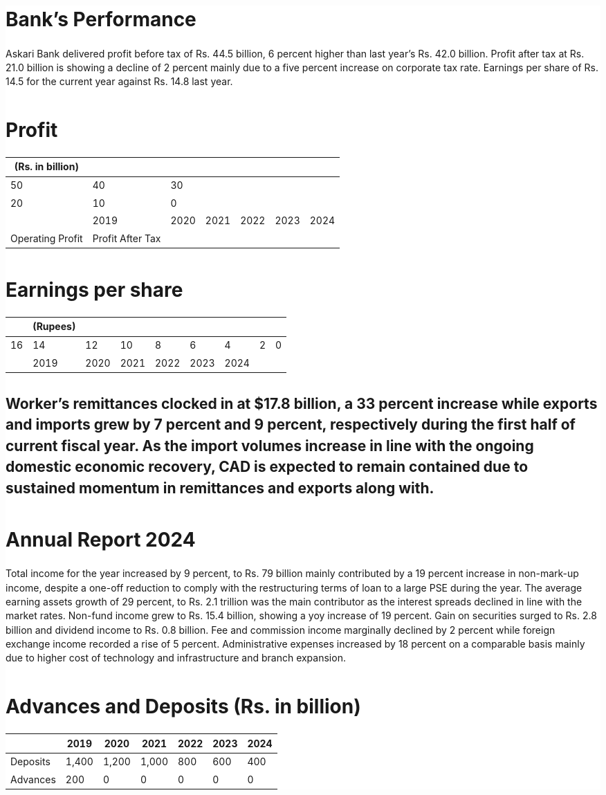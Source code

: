 # Bank’s Performance

Askari Bank delivered profit before tax of Rs. 44.5 billion, 6 percent higher than last year’s Rs. 42.0 billion. Profit after tax at Rs. 21.0 billion is showing a decline of 2 percent mainly due to a five percent increase on corporate tax rate. Earnings per share of Rs. 14.5 for the current year against Rs. 14.8 last year.

# Profit

|(Rs. in billion)| | | | | | |
|---|---|---|---|---|---|---|
|50|40|30| | | | |
|20|10|0| | | | |
| |2019|2020|2021|2022|2023|2024|
|Operating Profit|Profit After Tax| | | | | |

# Earnings per share

| |(Rupees)| | | | | | | |
|---|---|---|---|---|---|---|---|---|
|16|14|12|10|8|6|4|2|0|
| |2019|2020|2021|2022|2023|2024| | |

Worker’s remittances clocked in at $17.8 billion, a 33 percent increase while exports and imports grew by 7 percent and 9 percent, respectively during the first half of current fiscal year. As the import volumes increase in line with the ongoing domestic economic recovery, CAD is expected to remain contained due to sustained momentum in remittances and exports along with.
---
# Annual Report 2024

Total income for the year increased by 9 percent, to Rs. 79 billion mainly contributed by a 19 percent increase in non-mark-up income, despite a one-off reduction to comply with the restructuring terms of loan to a large PSE during the year. The average earning assets growth of 29 percent, to Rs. 2.1 trillion was the main contributor as the interest spreads declined in line with the market rates. Non-fund income grew to Rs. 15.4 billion, showing a yoy increase of 19 percent. Gain on securities surged to Rs. 2.8 billion and dividend income to Rs. 0.8 billion. Fee and commission income marginally declined by 2 percent while foreign exchange income recorded a rise of 5 percent. Administrative expenses increased by 18 percent on a comparable basis mainly due to higher cost of technology and infrastructure and branch expansion.

# Advances and Deposits (Rs. in billion)

| |2019|2020|2021|2022|2023|2024|
|---|---|---|---|---|---|---|
|Deposits|1,400|1,200|1,000|800|600|400|
|Advances|200|0|0|0|0|0|
